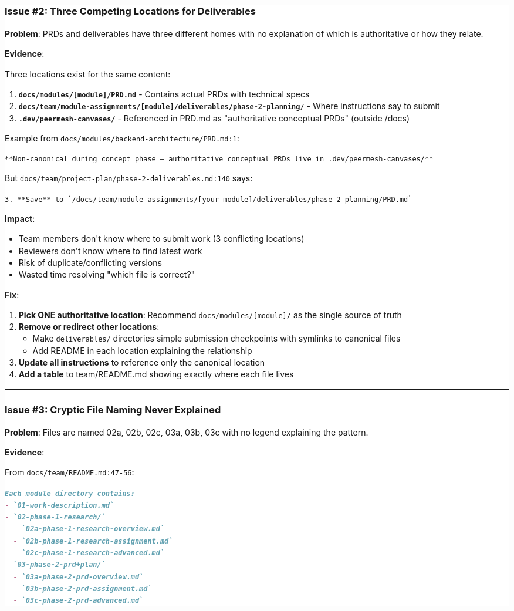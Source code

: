 
### Issue #2: Three Competing Locations for Deliverables
**Problem**: PRDs and deliverables have three different homes with no explanation of which is authoritative or how they relate.

**Evidence**:

Three locations exist for the same content:

1. **`docs/modules/[module]/PRD.md`** - Contains actual PRDs with technical specs
2. **`docs/team/module-assignments/[module]/deliverables/phase-2-planning/`** - Where instructions say to submit
3. **`.dev/peermesh-canvases/`** - Referenced in PRD.md as "authoritative conceptual PRDs" (outside /docs)

Example from `docs/modules/backend-architecture/PRD.md:1`:
```
**Non-canonical during concept phase — authoritative conceptual PRDs live in .dev/peermesh-canvases/**
```

But `docs/team/project-plan/phase-2-deliverables.md:140` says:
```
3. **Save** to `/docs/team/module-assignments/[your-module]/deliverables/phase-2-planning/PRD.md`
```

**Impact**:

- Team members don't know where to submit work (3 conflicting locations)
- Reviewers don't know where to find latest work
- Risk of duplicate/conflicting versions
- Wasted time resolving "which file is correct?"

**Fix**:

1. **Pick ONE authoritative location**: Recommend `docs/modules/[module]/` as the single source of truth
2. **Remove or redirect other locations**:
   - Make `deliverables/` directories simple submission checkpoints with symlinks to canonical files
   - Add README in each location explaining the relationship
3. **Update all instructions** to reference only the canonical location
4. **Add a table** to team/README.md showing exactly where each file lives

---

### Issue #3: Cryptic File Naming Never Explained
**Problem**: Files are named 02a, 02b, 02c, 03a, 03b, 03c with no legend explaining the pattern.

**Evidence**:

From `docs/team/README.md:47-56`:
```markdown
Each module directory contains:
- `01-work-description.md`
- `02-phase-1-research/`
  - `02a-phase-1-research-overview.md`
  - `02b-phase-1-research-assignment.md`
  - `02c-phase-1-research-advanced.md`
- `03-phase-2-prd+plan/`
  - `03a-phase-2-prd-overview.md`
  - `03b-phase-2-prd-assignment.md`
  - `03c-phase-2-prd-advanced.md`
```
